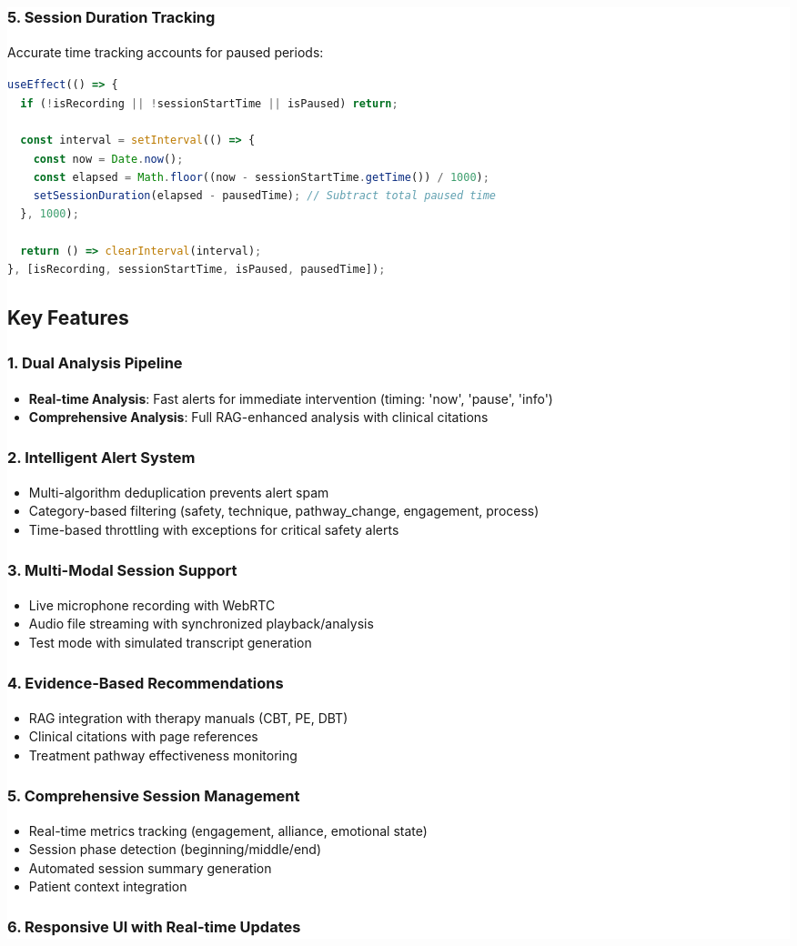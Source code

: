 ### 5. Session Duration Tracking

Accurate time tracking accounts for paused periods:

```typescript
useEffect(() => {
  if (!isRecording || !sessionStartTime || isPaused) return;

  const interval = setInterval(() => {
    const now = Date.now();
    const elapsed = Math.floor((now - sessionStartTime.getTime()) / 1000);
    setSessionDuration(elapsed - pausedTime); // Subtract total paused time
  }, 1000);

  return () => clearInterval(interval);
}, [isRecording, sessionStartTime, isPaused, pausedTime]);
```

## Key Features

### 1. Dual Analysis Pipeline

- **Real-time Analysis**: Fast alerts for immediate intervention (timing: 'now', 'pause', 'info')
- **Comprehensive Analysis**: Full RAG-enhanced analysis with clinical citations

### 2. Intelligent Alert System

- Multi-algorithm deduplication prevents alert spam
- Category-based filtering (safety, technique, pathway_change, engagement, process)
- Time-based throttling with exceptions for critical safety alerts

### 3. Multi-Modal Session Support

- Live microphone recording with WebRTC
- Audio file streaming with synchronized playback/analysis
- Test mode with simulated transcript generation

### 4. Evidence-Based Recommendations

- RAG integration with therapy manuals (CBT, PE, DBT)
- Clinical citations with page references
- Treatment pathway effectiveness monitoring

### 5. Comprehensive Session Management

- Real-time metrics tracking (engagement, alliance, emotional state)
- Session phase detection (beginning/middle/end)
- Automated session summary generation
- Patient context integration

### 6. Responsive UI with Real-time Updates
